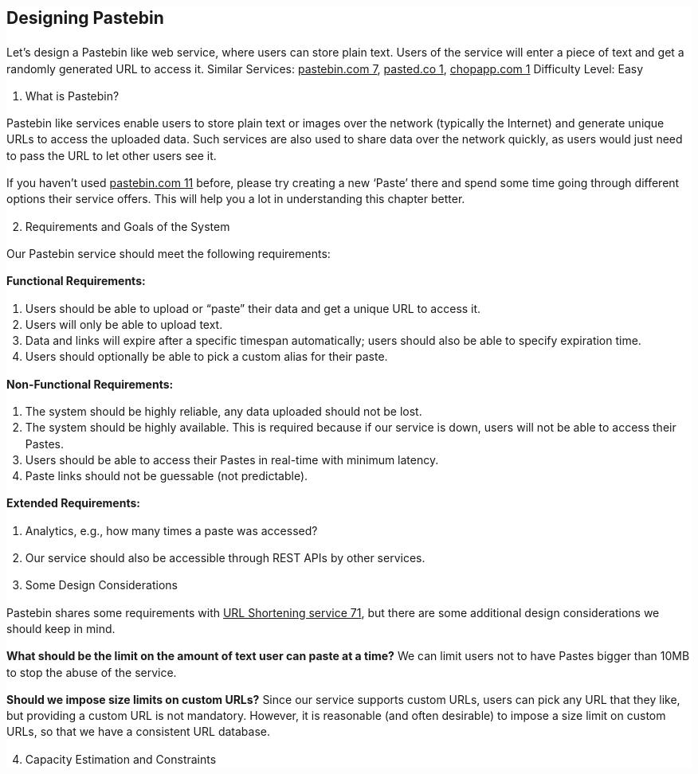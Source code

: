 ## Designing Pastebin

Let’s design a Pastebin like web service, where users can store plain text. Users of the service will enter a piece of text and get a randomly generated URL to access it. Similar Services:  [pastebin.com  7](http://pastebin.com/),  [pasted.co  1](http://pasted.co/),  [chopapp.com  1](http://chopapp.com/)  Difficulty Level: Easy

1.  What is Pastebin?

Pastebin like services enable users to store plain text or images over the network (typically the Internet) and generate unique URLs to access the uploaded data. Such services are also used to share data over the network quickly, as users would just need to pass the URL to let other users see it.

If you haven’t used  [pastebin.com  11](http://pastebin.com/)  before, please try creating a new ‘Paste’ there and spend some time going through different options their service offers. This will help you a lot in understanding this chapter better.

2.  Requirements and Goals of the System

Our Pastebin service should meet the following requirements:

**Functional Requirements:**

1.  Users should be able to upload or “paste” their data and get a unique URL to access it.
2.  Users will only be able to upload text.
3.  Data and links will expire after a specific timespan automatically; users should also be able to specify expiration time.
4.  Users should optionally be able to pick a custom alias for their paste.

**Non-Functional Requirements:**

1.  The system should be highly reliable, any data uploaded should not be lost.
2.  The system should be highly available. This is required because if our service is down, users will not be able to access their Pastes.
3.  Users should be able to access their Pastes in real-time with minimum latency.
4.  Paste links should not be guessable (not predictable).

**Extended Requirements:**

1.  Analytics, e.g., how many times a paste was accessed?
2.  Our service should also be accessible through REST APIs by other services.

3.  Some Design Considerations

Pastebin shares some requirements with  [URL Shortening service  71](https://www.educative.io/collection/page/5668639101419520/5649050225344512/5668600916475904), but there are some additional design considerations we should keep in mind.

**What should be the limit on the amount of text user can paste at a time?**  We can limit users not to have Pastes bigger than 10MB to stop the abuse of the service.

**Should we impose size limits on custom URLs?**  Since our service supports custom URLs, users can pick any URL that they like, but providing a custom URL is not mandatory. However, it is reasonable (and often desirable) to impose a size limit on custom URLs, so that we have a consistent URL database.

4.  Capacity Estimation and Constraints
